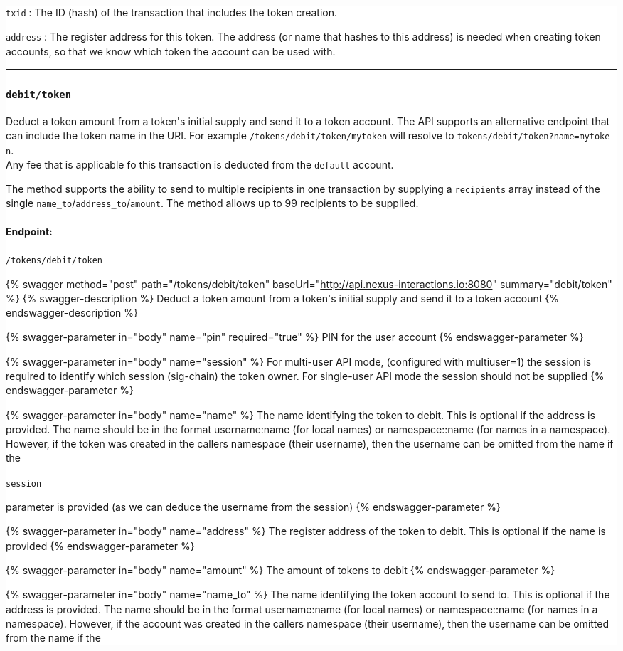 `txid` : The ID (hash) of the transaction that includes the token creation.

`address` : The register address for this token. The address (or name that hashes to this address) is needed when creating token accounts, so that we know which token the account can be used with.

***

### `debit/token`

Deduct a token amount from a token's initial supply and send it to a token account. The API supports an alternative endpoint that can include the token name in the URI. For example `/tokens/debit/token/mytoken` will resolve to `tokens/debit/token?name=mytoken`.\
Any fee that is applicable fo this transaction is deducted from the `default` account.

The method supports the ability to send to multiple recipients in one transaction by supplying a `recipients` array instead of the single `name_to`/`address_to`/`amount`. The method allows up to 99 recipients to be supplied.

#### Endpoint:

`/tokens/debit/token`

{% swagger method="post" path="/tokens/debit/token" baseUrl="http://api.nexus-interactions.io:8080" summary="debit/token" %}
{% swagger-description %}
Deduct a token amount from a token's initial supply and send it to a token account
{% endswagger-description %}

{% swagger-parameter in="body" name="pin" required="true" %}
PIN for the user account
{% endswagger-parameter %}

{% swagger-parameter in="body" name="session" %}
For multi-user API mode, (configured with multiuser=1) the session is required to identify which session (sig-chain) the token owner. For single-user API mode the session should not be supplied
{% endswagger-parameter %}

{% swagger-parameter in="body" name="name" %}
The name identifying the token to debit. This is optional if the address is provided. The name should be in the format username:name (for local names) or namespace::name (for names in a namespace). However, if the token was created in the callers namespace (their username), then the username can be omitted from the name if the 

`session`

 parameter is provided (as we can deduce the username from the session)
{% endswagger-parameter %}

{% swagger-parameter in="body" name="address" %}
The register address of the token to debit. This is optional if the name is provided
{% endswagger-parameter %}

{% swagger-parameter in="body" name="amount" %}
The amount of tokens to debit
{% endswagger-parameter %}

{% swagger-parameter in="body" name="name_to" %}
The name identifying the token account to send to. This is optional if the address is provided. The name should be in the format username:name (for local names) or namespace::name (for names in a namespace). However, if the account was created in the callers namespace (their username), then the username can be omitted from the name if the 
